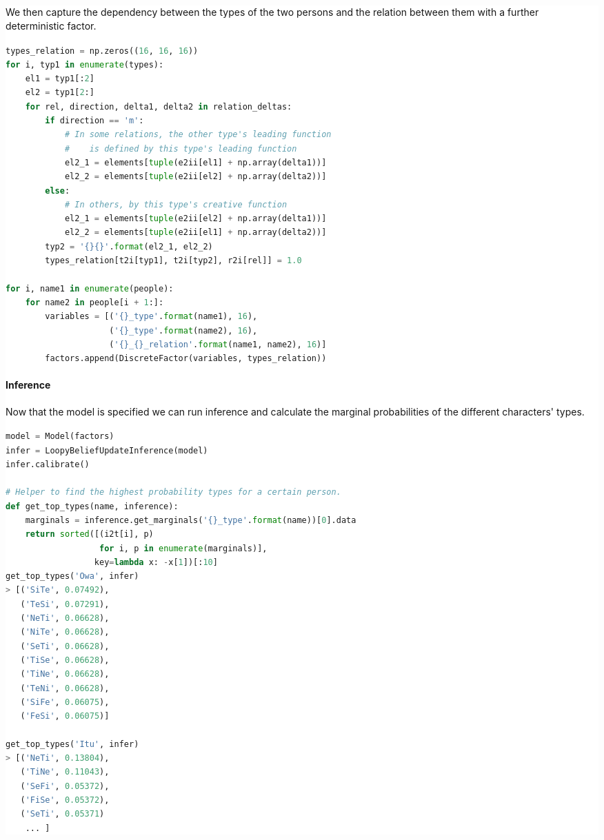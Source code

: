 We then capture the dependency between the
types of the two persons and the relation between them with a further
deterministic factor.

```python
types_relation = np.zeros((16, 16, 16))
for i, typ1 in enumerate(types):
    el1 = typ1[:2]
    el2 = typ1[2:]
    for rel, direction, delta1, delta2 in relation_deltas:
        if direction == 'm':  
            # In some relations, the other type's leading function
            #    is defined by this type's leading function
            el2_1 = elements[tuple(e2ii[el1] + np.array(delta1))]
            el2_2 = elements[tuple(e2ii[el2] + np.array(delta2))]
        else:
            # In others, by this type's creative function
            el2_1 = elements[tuple(e2ii[el2] + np.array(delta1))]
            el2_2 = elements[tuple(e2ii[el1] + np.array(delta2))]
        typ2 = '{}{}'.format(el2_1, el2_2)
        types_relation[t2i[typ1], t2i[typ2], r2i[rel]] = 1.0

for i, name1 in enumerate(people):
    for name2 in people[i + 1:]:
        variables = [('{}_type'.format(name1), 16),
                     ('{}_type'.format(name2), 16),
                     ('{}_{}_relation'.format(name1, name2), 16)]
        factors.append(DiscreteFactor(variables, types_relation))
```

#### Inference
Now that the model is specified we can run inference and 
calculate the marginal probabilities of the different 
characters' types.

```python
model = Model(factors)
infer = LoopyBeliefUpdateInference(model)
infer.calibrate()

# Helper to find the highest probability types for a certain person.
def get_top_types(name, inference):
    marginals = inference.get_marginals('{}_type'.format(name))[0].data
    return sorted([(i2t[i], p) 
                   for i, p in enumerate(marginals)], 
                  key=lambda x: -x[1])[:10]
get_top_types('Owa', infer)
> [('SiTe', 0.07492),
   ('TeSi', 0.07291),
   ('NeTi', 0.06628),
   ('NiTe', 0.06628),
   ('SeTi', 0.06628),
   ('TiSe', 0.06628),
   ('TiNe', 0.06628),
   ('TeNi', 0.06628),
   ('SiFe', 0.06075),
   ('FeSi', 0.06075)] 

get_top_types('Itu', infer)
> [('NeTi', 0.13804),
   ('TiNe', 0.11043),
   ('SeFi', 0.05372),
   ('FiSe', 0.05372),
   ('SeTi', 0.05371)
    ... ]
```